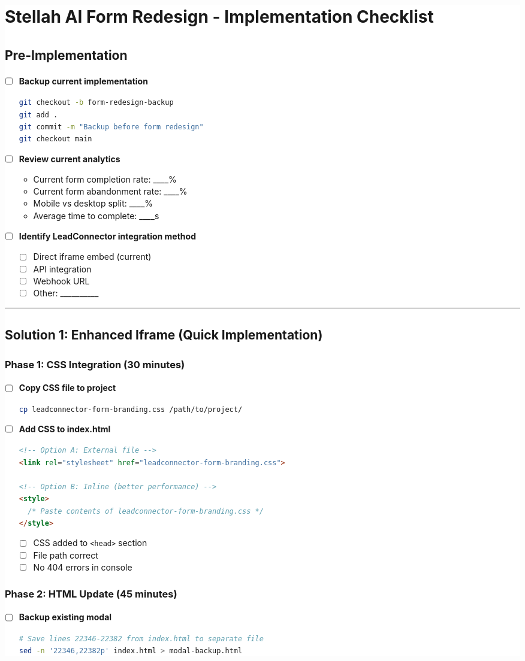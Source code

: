 # Stellah AI Form Redesign - Implementation Checklist

## Pre-Implementation

- [ ] **Backup current implementation**
  ```bash
  git checkout -b form-redesign-backup
  git add .
  git commit -m "Backup before form redesign"
  git checkout main
  ```

- [ ] **Review current analytics**
  - Current form completion rate: ____%
  - Current form abandonment rate: ____%
  - Mobile vs desktop split: ____%
  - Average time to complete: ____s

- [ ] **Identify LeadConnector integration method**
  - [ ] Direct iframe embed (current)
  - [ ] API integration
  - [ ] Webhook URL
  - [ ] Other: __________

---

## Solution 1: Enhanced Iframe (Quick Implementation)

### Phase 1: CSS Integration (30 minutes)

- [ ] **Copy CSS file to project**
  ```bash
  cp leadconnector-form-branding.css /path/to/project/
  ```

- [ ] **Add CSS to index.html**
  ```html
  <!-- Option A: External file -->
  <link rel="stylesheet" href="leadconnector-form-branding.css">

  <!-- Option B: Inline (better performance) -->
  <style>
    /* Paste contents of leadconnector-form-branding.css */
  </style>
  ```
  - [ ] CSS added to `<head>` section
  - [ ] File path correct
  - [ ] No 404 errors in console

### Phase 2: HTML Update (45 minutes)

- [ ] **Backup existing modal**
  ```bash
  # Save lines 22346-22382 from index.html to separate file
  sed -n '22346,22382p' index.html > modal-backup.html
  ```
